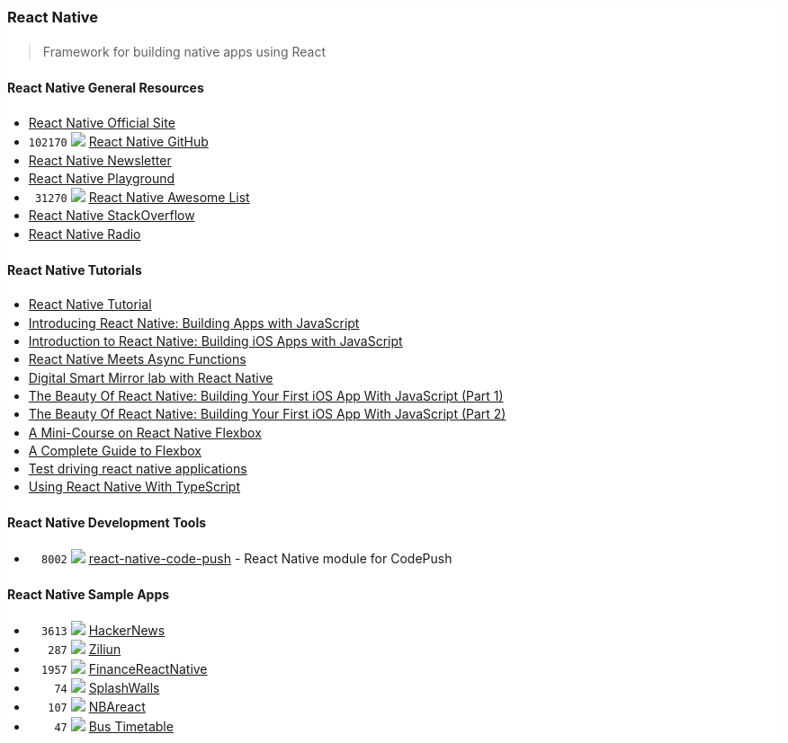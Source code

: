 
### React Native

> Framework for building native apps using React

#### React Native General Resources

- [React Native Official Site](https://facebook.github.io/react-native/)
- <code>102170</code> ![](https://img.shields.io/github/last-commit/facebook/react-native) [React Native GitHub](https://github.com/facebook/react-native)
- [React Native Newsletter](http://brentvatne.ca/react-native-newsletter/)
- [React Native Playground](https://rnplay.org/)
- <code>&nbsp;31270</code> ![](https://img.shields.io/github/last-commit/jondot/awesome-react-native) [React Native Awesome List](https://github.com/jondot/awesome-react-native)
- [React Native StackOverflow](http://stackoverflow.com/questions/tagged/react-native)
- [React Native Radio](https://devchat.tv/react-native-radio/)

#### React Native Tutorials

- [React Native Tutorial](https://facebook.github.io/react-native/docs/tutorial.html)
- [Introducing React Native: Building Apps with JavaScript](http://www.raywenderlich.com/99473/introducing-react-native-building-apps-javascript)
- [Introduction to React Native: Building iOS Apps with JavaScript](http://www.appcoda.com/react-native-introduction/)
- [React Native Meets Async Functions](https://medium.com/the-exponent-log/react-native-meets-async-functions-3e6f81111173)
- [Digital Smart Mirror lab with React Native](http://atticuswhite.com/blog/react-native-smart-mirror-lab/)
- [The Beauty Of React Native: Building Your First iOS App With JavaScript (Part 1)](https://www.smashingmagazine.com/2016/04/the-beauty-of-react-native-building-your-first-ios-app-with-javascript-part-1/)
- [The Beauty Of React Native: Building Your First iOS App With JavaScript (Part 2)](https://www.smashingmagazine.com/2016/04/how-to-build-your-first-ios-app-with-javascript/)
- [A Mini-Course on React Native Flexbox](https://medium.com/@yoniweisbrod/a-mini-course-on-react-native-flexbox-2832a1ccc6)
- [A Complete Guide to Flexbox](https://css-tricks.com/snippets/css/a-guide-to-flexbox/)
- [Test driving react native applications](http://www.multunus.com/blog/2016/07/test-driving-react-native-applications/)
- [Using React Native With TypeScript](https://medium.com/@jan.hesters/using-typescript-with-react-native-946aa4b4ae6f)

#### React Native Development Tools

- <code>&nbsp;&nbsp;8002</code> ![](https://img.shields.io/github/last-commit/microsoft/react-native-code-push) [react-native-code-push](https://github.com/microsoft/react-native-code-push) - React Native module for CodePush

#### React Native Sample Apps

- <code>&nbsp;&nbsp;3613</code> ![](https://img.shields.io/github/last-commit/iSimar/HackerNews-React-Native) [HackerNews](https://github.com/iSimar/HackerNews-React-Native)
- <code>&nbsp;&nbsp;&nbsp;287</code> ![](https://img.shields.io/github/last-commit/sonnylazuardi/ziliun-react-native) [Ziliun](https://github.com/sonnylazuardi/ziliun-react-native)
- <code>&nbsp;&nbsp;1957</code> ![](https://img.shields.io/github/last-commit/7kfpun/FinanceReactNative) [FinanceReactNative](https://github.com/7kfpun/FinanceReactNative)
- <code>&nbsp;&nbsp;&nbsp;&nbsp;74</code> ![](https://img.shields.io/github/last-commit/nashvail/SplashWalls) [SplashWalls](https://github.com/nashvail/SplashWalls)
- <code>&nbsp;&nbsp;&nbsp;107</code> ![](https://img.shields.io/github/last-commit/jbkuczma/NBAreact) [NBAreact](https://github.com/jbkuczma/NBAreact)
- <code>&nbsp;&nbsp;&nbsp;&nbsp;47</code> ![](https://img.shields.io/github/last-commit/EarlGeorge/timetable) [Bus Timetable](https://github.com/EarlGeorge/timetable)
